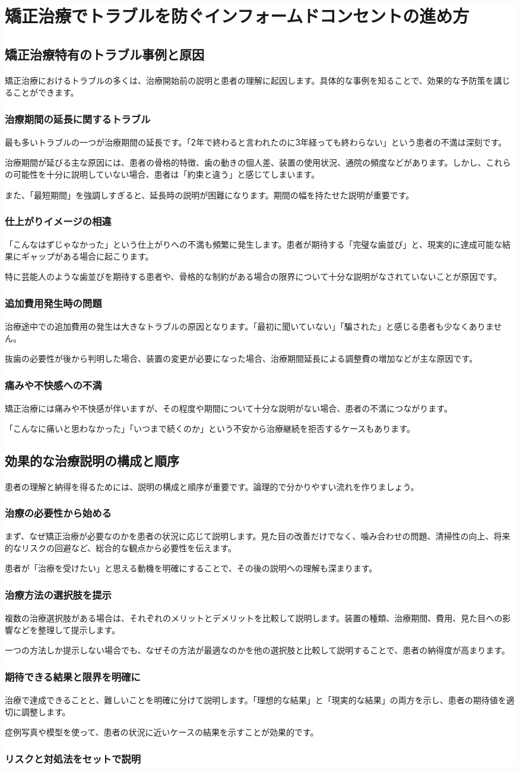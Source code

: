 # 矯正治療でトラブルを防ぐインフォームドコンセントの進め方

## 矯正治療特有のトラブル事例と原因

矯正治療におけるトラブルの多くは、治療開始前の説明と患者の理解に起因します。具体的な事例を知ることで、効果的な予防策を講じることができます。

### 治療期間の延長に関するトラブル

最も多いトラブルの一つが治療期間の延長です。「2年で終わると言われたのに3年経っても終わらない」という患者の不満は深刻です。

治療期間が延びる主な原因には、患者の骨格的特徴、歯の動きの個人差、装置の使用状況、通院の頻度などがあります。しかし、これらの可能性を十分に説明していない場合、患者は「約束と違う」と感じてしまいます。

また、「最短期間」を強調しすぎると、延長時の説明が困難になります。期間の幅を持たせた説明が重要です。

### 仕上がりイメージの相違

「こんなはずじゃなかった」という仕上がりへの不満も頻繁に発生します。患者が期待する「完璧な歯並び」と、現実的に達成可能な結果にギャップがある場合に起こります。

特に芸能人のような歯並びを期待する患者や、骨格的な制約がある場合の限界について十分な説明がなされていないことが原因です。

### 追加費用発生時の問題

治療途中での追加費用の発生は大きなトラブルの原因となります。「最初に聞いていない」「騙された」と感じる患者も少なくありません。

抜歯の必要性が後から判明した場合、装置の変更が必要になった場合、治療期間延長による調整費の増加などが主な原因です。

### 痛みや不快感への不満

矯正治療には痛みや不快感が伴いますが、その程度や期間について十分な説明がない場合、患者の不満につながります。

「こんなに痛いと思わなかった」「いつまで続くのか」という不安から治療継続を拒否するケースもあります。

## 効果的な治療説明の構成と順序

患者の理解と納得を得るためには、説明の構成と順序が重要です。論理的で分かりやすい流れを作りましょう。

### 治療の必要性から始める

まず、なぜ矯正治療が必要なのかを患者の状況に応じて説明します。見た目の改善だけでなく、噛み合わせの問題、清掃性の向上、将来的なリスクの回避など、総合的な観点から必要性を伝えます。

患者が「治療を受けたい」と思える動機を明確にすることで、その後の説明への理解も深まります。

### 治療方法の選択肢を提示

複数の治療選択肢がある場合は、それぞれのメリットとデメリットを比較して説明します。装置の種類、治療期間、費用、見た目への影響などを整理して提示します。

一つの方法しか提示しない場合でも、なぜその方法が最適なのかを他の選択肢と比較して説明することで、患者の納得度が高まります。

### 期待できる結果と限界を明確に

治療で達成できることと、難しいことを明確に分けて説明します。「理想的な結果」と「現実的な結果」の両方を示し、患者の期待値を適切に調整します。

症例写真や模型を使って、患者の状況に近いケースの結果を示すことが効果的です。

### リスクと対処法をセットで説明
